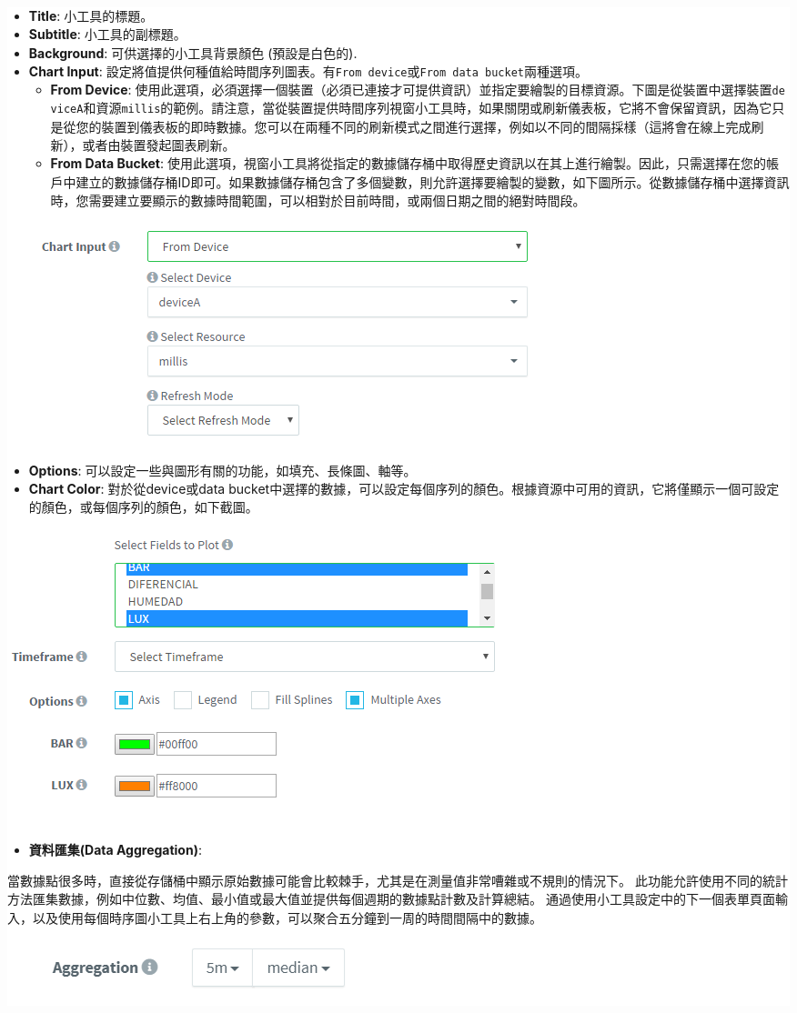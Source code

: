 * **Title**: 小工具的標題。
* **Subtitle**: 小工具的副標題。
* **Background**: 可供選擇的小工具背景顏色 \(預設是白色的\).
* **Chart Input**: 設定將值提供何種值給時間序列圖表。有`From device`或`From data bucket`兩種選項。
  * **From Device**: 使用此選項，必須選擇一個裝置（必須已連接才可提供資訊）並指定要繪製的目標資源。下圖是從裝置中選擇裝置`deviceA`和資源`millis`的範例。請注意，當從裝置提供時間序列視窗小工具時，如果關閉或刷新儀表板，它將不會保留資訊，因為它只是從您的裝置到儀表板的即時數據。您可以在兩種不同的刷新模式之間進行選擇，例如以不同的間隔採樣（這將會在線上完成刷新），或者由裝置發起圖表刷新。
  * **From Data Bucket**: 使用此選項，視窗小工具將從指定的數據儲存桶中取得歷史資訊以在其上進行繪製。因此，只需選擇在您的帳戶中建立的數據儲存桶ID即可。如果數據儲存桶包含了多個變數，則允許選擇要繪製的變數，如下圖所示。從數據儲存桶中選擇資訊時，您需要建立要顯示的數據時間範圍，可以相對於目前時間，或兩個日期之間的絕對時間段。

![](../.gitbook/assets/datasource.PNG)

* **Options**: 可以設定一些與圖形有關的功能，如填充、長條圖、軸等。
* **Chart Color**: 對於從device或data bucket中選擇的數據，可以設定每個序列的顏色。根據資源中可用的資訊，它將僅顯示一個可設定的顏色，或每個序列的顏色，如下截圖。

![](../.gitbook/assets/multiplevariable.PNG)

* **資料匯集\(Data Aggregation\)**: 

當數據點很多時，直接從存儲桶中顯示原始數據可能會比較棘手，尤其是在測量值非常嘈雜或不規則的情況下。 此功能允許使用不同的統計方法匯集數據，例如中位數、均值、最小值或最大值並提供每個週期的數據點計數及計算總結。 通過使用小工具設定中的下一個表單頁面輸入，以及使用每個時序圖小工具上右上角的參數，可以聚合五分鐘到一周的時間間隔中的數據。

![](../.gitbook/assets/iot-data-aggregation.PNG)
